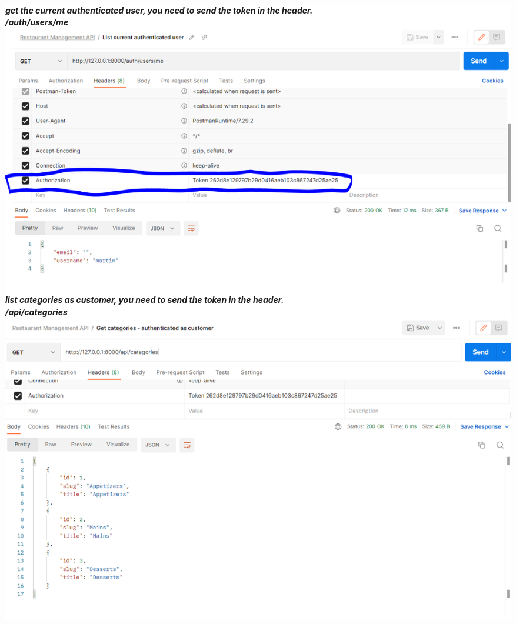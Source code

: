 
***get the current authenticated user, you need to send the token in the header.***</br>
***/auth/users/me***</br>
![Screenshot](docs/img/14_get_current_authenticated_user.png)</br>

***list categories as customer, you need to send the token in the header.***</br>
***/api/categories***</br>
![Screenshot](docs/img/15_customer_get_cat.png)</br>
